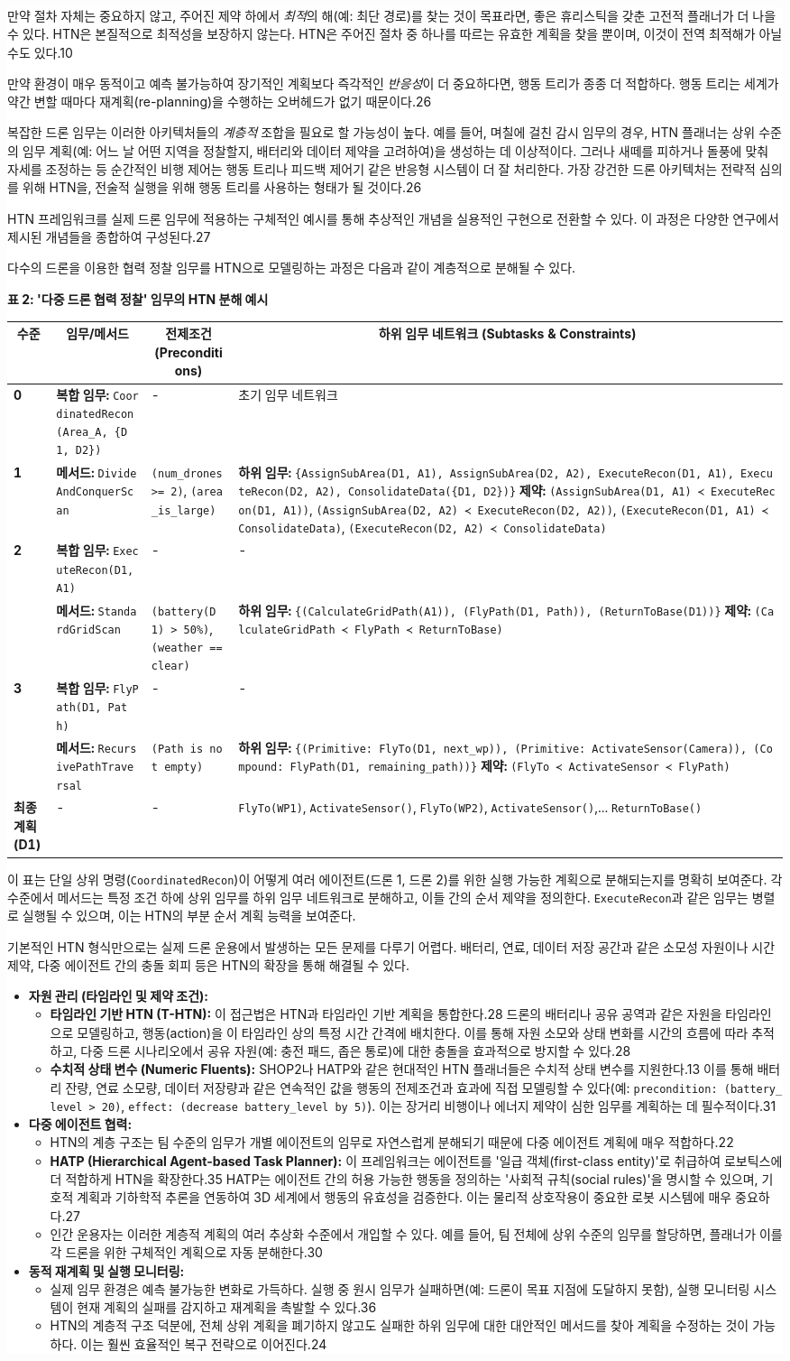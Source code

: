 만약 절차 자체는 중요하지 않고, 주어진 제약 하에서 *최적*의 해(예: 최단 경로)를 찾는 것이 목표라면, 좋은 휴리스틱을 갖춘 고전적 플래너가 더 나을 수 있다. HTN은 본질적으로 최적성을 보장하지 않는다. HTN은 주어진 절차 중 하나를 따르는 유효한 계획을 찾을 뿐이며, 이것이 전역 최적해가 아닐 수도 있다.10

만약 환경이 매우 동적이고 예측 불가능하여 장기적인 계획보다 즉각적인 *반응성*이 더 중요하다면, 행동 트리가 종종 더 적합하다. 행동 트리는 세계가 약간 변할 때마다 재계획(re-planning)을 수행하는 오버헤드가 없기 때문이다.26

복잡한 드론 임무는 이러한 아키텍처들의 *계층적* 조합을 필요로 할 가능성이 높다. 예를 들어, 며칠에 걸친 감시 임무의 경우, HTN 플래너는 상위 수준의 임무 계획(예: 어느 날 어떤 지역을 정찰할지, 배터리와 데이터 제약을 고려하여)을 생성하는 데 이상적이다. 그러나 새떼를 피하거나 돌풍에 맞춰 자세를 조정하는 등 순간적인 비행 제어는 행동 트리나 피드백 제어기 같은 반응형 시스템이 더 잘 처리한다. 가장 강건한 드론 아키텍처는 전략적 심의를 위해 HTN을, 전술적 실행을 위해 행동 트리를 사용하는 형태가 될 것이다.26


HTN 프레임워크를 실제 드론 임무에 적용하는 구체적인 예시를 통해 추상적인 개념을 실용적인 구현으로 전환할 수 있다. 이 과정은 다양한 연구에서 제시된 개념들을 종합하여 구성된다.27


다수의 드론을 이용한 협력 정찰 임무를 HTN으로 모델링하는 과정은 다음과 같이 계층적으로 분해될 수 있다.

**표 2: '다중 드론 협력 정찰' 임무의 HTN 분해 예시**

| 수준               | 임무/메서드                                         | 전제조건 (Preconditions)                    | 하위 임무 네트워크 (Subtasks & Constraints)                  |
| ------------------ | --------------------------------------------------- | ------------------------------------------- | ------------------------------------------------------------ |
| **0**              | **복합 임무:** `CoordinatedRecon(Area_A, {D1, D2})` | -                                           | 초기 임무 네트워크                                           |
| **1**              | **메서드:** `DivideAndConquerScan`                  | `(num_drones >= 2)`, `(area_is_large)`      | **하위 임무:** `{AssignSubArea(D1, A1), AssignSubArea(D2, A2), ExecuteRecon(D1, A1), ExecuteRecon(D2, A2), ConsolidateData({D1, D2})}` **제약:** `(AssignSubArea(D1, A1) ≺ ExecuteRecon(D1, A1))`, `(AssignSubArea(D2, A2) ≺ ExecuteRecon(D2, A2))`, `(ExecuteRecon(D1, A1) ≺ ConsolidateData)`, `(ExecuteRecon(D2, A2) ≺ ConsolidateData)` |
| **2**              | **복합 임무:** `ExecuteRecon(D1, A1)`               | -                                           | -                                                            |
|                    | **메서드:** `StandardGridScan`                      | `(battery(D1) > 50%)`, `(weather == clear)` | **하위 임무:** `{(CalculateGridPath(A1)), (FlyPath(D1, Path)), (ReturnToBase(D1))}` **제약:** `(CalculateGridPath ≺ FlyPath ≺ ReturnToBase)` |
| **3**              | **복합 임무:** `FlyPath(D1, Path)`                  | -                                           | -                                                            |
|                    | **메서드:** `RecursivePathTraversal`                | `(Path is not empty)`                       | **하위 임무:** `{(Primitive: FlyTo(D1, next_wp)), (Primitive: ActivateSensor(Camera)), (Compound: FlyPath(D1, remaining_path))}` **제약:** `(FlyTo ≺ ActivateSensor ≺ FlyPath)` |
| **최종 계획 (D1)** | -                                                   | -                                           | `FlyTo(WP1)`, `ActivateSensor()`, `FlyTo(WP2)`, `ActivateSensor()`,... `ReturnToBase()` |

이 표는 단일 상위 명령(`CoordinatedRecon`)이 어떻게 여러 에이전트(드론 1, 드론 2)를 위한 실행 가능한 계획으로 분해되는지를 명확히 보여준다. 각 수준에서 메서드는 특정 조건 하에 상위 임무를 하위 임무 네트워크로 분해하고, 이들 간의 순서 제약을 정의한다. `ExecuteRecon`과 같은 임무는 병렬로 실행될 수 있으며, 이는 HTN의 부분 순서 계획 능력을 보여준다.


기본적인 HTN 형식만으로는 실제 드론 운용에서 발생하는 모든 문제를 다루기 어렵다. 배터리, 연료, 데이터 저장 공간과 같은 소모성 자원이나 시간 제약, 다중 에이전트 간의 충돌 회피 등은 HTN의 확장을 통해 해결될 수 있다.

- **자원 관리 (타임라인 및 제약 조건):**
  - **타임라인 기반 HTN (T-HTN):** 이 접근법은 HTN과 타임라인 기반 계획을 통합한다.28 드론의 배터리나 공유 공역과 같은 자원을 타임라인으로 모델링하고, 행동(action)을 이 타임라인 상의 특정 시간 간격에 배치한다. 이를 통해 자원 소모와 상태 변화를 시간의 흐름에 따라 추적하고, 다중 드론 시나리오에서 공유 자원(예: 충전 패드, 좁은 통로)에 대한 충돌을 효과적으로 방지할 수 있다.28
  - **수치적 상태 변수 (Numeric Fluents):** SHOP2나 HATP와 같은 현대적인 HTN 플래너들은 수치적 상태 변수를 지원한다.13 이를 통해 배터리 잔량, 연료 소모량, 데이터 저장량과 같은 연속적인 값을 행동의 전제조건과 효과에 직접 모델링할 수 있다(예: `precondition: (battery_level > 20)`, `effect: (decrease battery_level by 5)`). 이는 장거리 비행이나 에너지 제약이 심한 임무를 계획하는 데 필수적이다.31
- **다중 에이전트 협력:**
  - HTN의 계층 구조는 팀 수준의 임무가 개별 에이전트의 임무로 자연스럽게 분해되기 때문에 다중 에이전트 계획에 매우 적합하다.22
  - **HATP (Hierarchical Agent-based Task Planner):** 이 프레임워크는 에이전트를 '일급 객체(first-class entity)'로 취급하여 로보틱스에 더 적합하게 HTN을 확장한다.35 HATP는 에이전트 간의 허용 가능한 행동을 정의하는 '사회적 규칙(social rules)'을 명시할 수 있으며, 기호적 계획과 기하학적 추론을 연동하여 3D 세계에서 행동의 유효성을 검증한다. 이는 물리적 상호작용이 중요한 로봇 시스템에 매우 중요하다.27
  - 인간 운용자는 이러한 계층적 계획의 여러 추상화 수준에서 개입할 수 있다. 예를 들어, 팀 전체에 상위 수준의 임무를 할당하면, 플래너가 이를 각 드론을 위한 구체적인 계획으로 자동 분해한다.30
- **동적 재계획 및 실행 모니터링:**
  - 실제 임무 환경은 예측 불가능한 변화로 가득하다. 실행 중 원시 임무가 실패하면(예: 드론이 목표 지점에 도달하지 못함), 실행 모니터링 시스템이 현재 계획의 실패를 감지하고 재계획을 촉발할 수 있다.36
  - HTN의 계층적 구조 덕분에, 전체 상위 계획을 폐기하지 않고도 실패한 하위 임무에 대한 대안적인 메서드를 찾아 계획을 수정하는 것이 가능하다. 이는 훨씬 효율적인 복구 전략으로 이어진다.24
